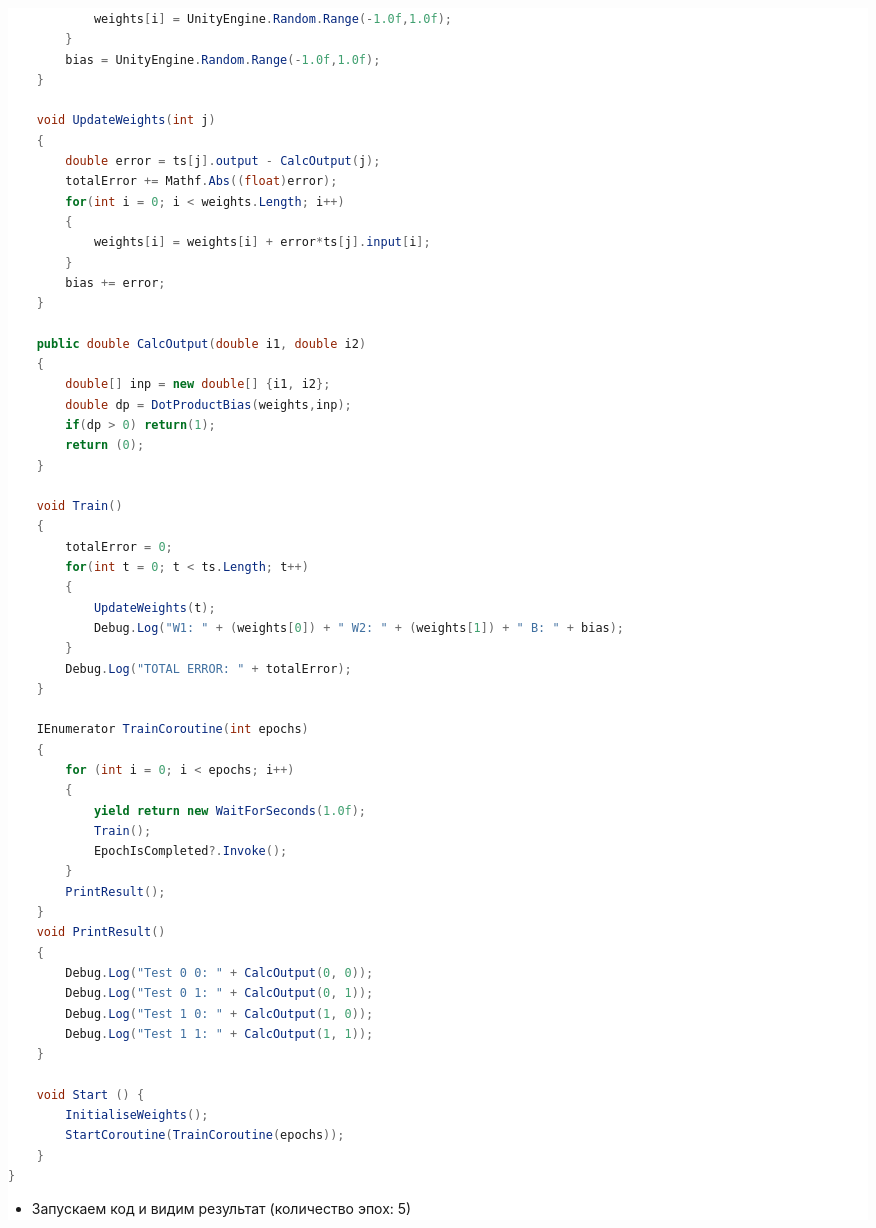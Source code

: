 ```C#
			weights[i] = UnityEngine.Random.Range(-1.0f,1.0f);
		}
		bias = UnityEngine.Random.Range(-1.0f,1.0f);
	}

	void UpdateWeights(int j)
	{
		double error = ts[j].output - CalcOutput(j);
		totalError += Mathf.Abs((float)error);
		for(int i = 0; i < weights.Length; i++)
		{			
			weights[i] = weights[i] + error*ts[j].input[i]; 
		}
		bias += error;
	}

	public double CalcOutput(double i1, double i2)
	{
		double[] inp = new double[] {i1, i2};
		double dp = DotProductBias(weights,inp);
		if(dp > 0) return(1);
		return (0);
	}

	void Train()
	{
		totalError = 0;
		for(int t = 0; t < ts.Length; t++)
		{
			UpdateWeights(t);
			Debug.Log("W1: " + (weights[0]) + " W2: " + (weights[1]) + " B: " + bias);
		}
		Debug.Log("TOTAL ERROR: " + totalError);
	}

	IEnumerator TrainCoroutine(int epochs) 
	{
		for (int i = 0; i < epochs; i++)
		{
            yield return new WaitForSeconds(1.0f);
            Train();
            EpochIsCompleted?.Invoke();
        }
		PrintResult();
	}
	void PrintResult()
	{
        Debug.Log("Test 0 0: " + CalcOutput(0, 0));
        Debug.Log("Test 0 1: " + CalcOutput(0, 1));
        Debug.Log("Test 1 0: " + CalcOutput(1, 0));
        Debug.Log("Test 1 1: " + CalcOutput(1, 1));
    }

	void Start () {
        InitialiseWeights();
		StartCoroutine(TrainCoroutine(epochs));
	}
}
```
- Запускаем код и видим результат (количество эпох: 5)
